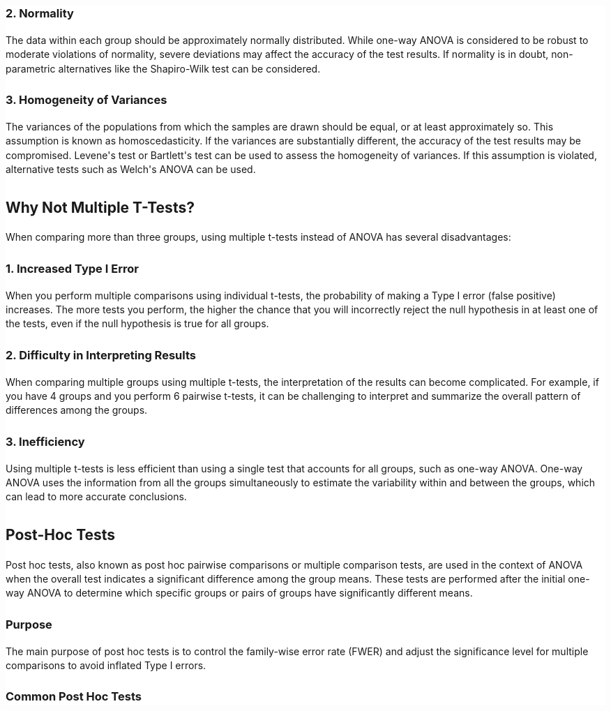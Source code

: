 ### 2. Normality

The data within each group should be approximately normally distributed. While one-way ANOVA is considered to be robust to moderate violations of normality, severe deviations may affect the accuracy of the test results. If normality is in doubt, non-parametric alternatives like the Shapiro-Wilk test can be considered.

### 3. Homogeneity of Variances

The variances of the populations from which the samples are drawn should be equal, or at least approximately so. This assumption is known as homoscedasticity. If the variances are substantially different, the accuracy of the test results may be compromised. Levene's test or Bartlett's test can be used to assess the homogeneity of variances. If this assumption is violated, alternative tests such as Welch's ANOVA can be used.

## Why Not Multiple T-Tests?

When comparing more than three groups, using multiple t-tests instead of ANOVA has several disadvantages:

### 1. Increased Type I Error

When you perform multiple comparisons using individual t-tests, the probability of making a Type I error (false positive) increases. The more tests you perform, the higher the chance that you will incorrectly reject the null hypothesis in at least one of the tests, even if the null hypothesis is true for all groups.

### 2. Difficulty in Interpreting Results

When comparing multiple groups using multiple t-tests, the interpretation of the results can become complicated. For example, if you have 4 groups and you perform 6 pairwise t-tests, it can be challenging to interpret and summarize the overall pattern of differences among the groups.

### 3. Inefficiency

Using multiple t-tests is less efficient than using a single test that accounts for all groups, such as one-way ANOVA. One-way ANOVA uses the information from all the groups simultaneously to estimate the variability within and between the groups, which can lead to more accurate conclusions.

## Post-Hoc Tests

Post hoc tests, also known as post hoc pairwise comparisons or multiple comparison tests, are used in the context of ANOVA when the overall test indicates a significant difference among the group means. These tests are performed after the initial one-way ANOVA to determine which specific groups or pairs of groups have significantly different means.

### Purpose

The main purpose of post hoc tests is to control the family-wise error rate (FWER) and adjust the significance level for multiple comparisons to avoid inflated Type I errors.

### Common Post Hoc Tests
